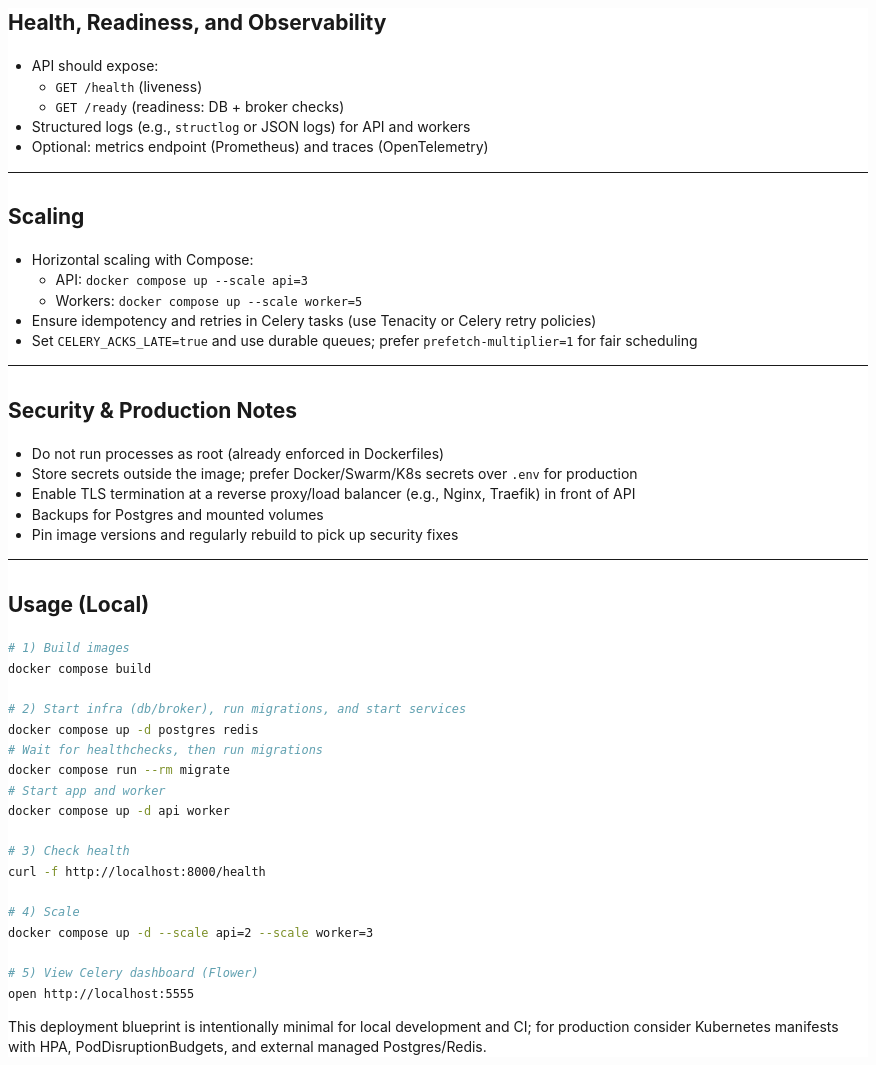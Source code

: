 ## Health, Readiness, and Observability

- API should expose:
  - `GET /health` (liveness)
  - `GET /ready` (readiness: DB + broker checks)
- Structured logs (e.g., `structlog` or JSON logs) for API and workers
- Optional: metrics endpoint (Prometheus) and traces (OpenTelemetry)

---

## Scaling

- Horizontal scaling with Compose:
  - API: `docker compose up --scale api=3`
  - Workers: `docker compose up --scale worker=5`
- Ensure idempotency and retries in Celery tasks (use Tenacity or Celery retry policies)
- Set `CELERY_ACKS_LATE=true` and use durable queues; prefer `prefetch-multiplier=1` for fair scheduling

---

## Security & Production Notes

- Do not run processes as root (already enforced in Dockerfiles)
- Store secrets outside the image; prefer Docker/Swarm/K8s secrets over `.env` for production
- Enable TLS termination at a reverse proxy/load balancer (e.g., Nginx, Traefik) in front of API
- Backups for Postgres and mounted volumes
- Pin image versions and regularly rebuild to pick up security fixes

---

## Usage (Local)

```bash
# 1) Build images
docker compose build

# 2) Start infra (db/broker), run migrations, and start services
docker compose up -d postgres redis
# Wait for healthchecks, then run migrations
docker compose run --rm migrate
# Start app and worker
docker compose up -d api worker

# 3) Check health
curl -f http://localhost:8000/health

# 4) Scale
docker compose up -d --scale api=2 --scale worker=3

# 5) View Celery dashboard (Flower)
open http://localhost:5555
```

This deployment blueprint is intentionally minimal for local development and CI; for production consider Kubernetes manifests with HPA, PodDisruptionBudgets, and external managed Postgres/Redis.
